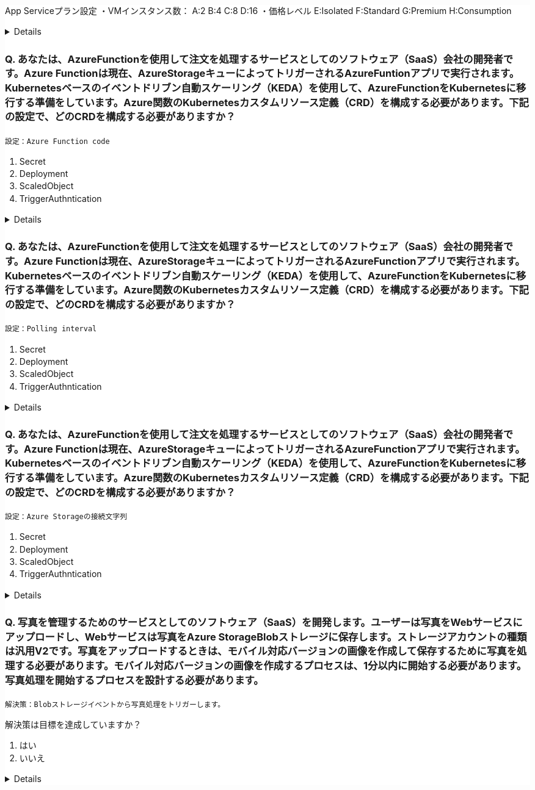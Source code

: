 App Serviceプラン設定
・VMインスタンス数：
A:2
B:4
C:8
D:16
・価格レベル
E:Isolated
F:Standard
G:Premium
H:Consumption
<details></details>

### Q. あなたは、AzureFunctionを使用して注文を処理するサービスとしてのソフトウェア（SaaS）会社の開発者です。Azure Functionは現在、AzureStorageキューによってトリガーされるAzureFuntionアプリで実行されます。Kubernetesベースのイベントドリブン自動スケーリング（KEDA）を使用して、AzureFunctionをKubernetesに移行する準備をしています。Azure関数のKubernetesカスタムリソース定義（CRD）を構成する必要があります。下記の設定で、どのCRDを構成する必要がありますか？
    設定：Azure Function code
1. Secret
2. Deployment
3. ScaledObject
4. TriggerAuthntication
<details></details>

### Q. あなたは、AzureFunctionを使用して注文を処理するサービスとしてのソフトウェア（SaaS）会社の開発者です。Azure Functionは現在、AzureStorageキューによってトリガーされるAzureFunctionアプリで実行されます。Kubernetesベースのイベントドリブン自動スケーリング（KEDA）を使用して、AzureFunctionをKubernetesに移行する準備をしています。Azure関数のKubernetesカスタムリソース定義（CRD）を構成する必要があります。下記の設定で、どのCRDを構成する必要がありますか？
    設定：Polling interval
1. Secret
2. Deployment
3. ScaledObject
4. TriggerAuthntication
<details></details>

### Q. あなたは、AzureFunctionを使用して注文を処理するサービスとしてのソフトウェア（SaaS）会社の開発者です。Azure Functionは現在、AzureStorageキューによってトリガーされるAzureFunctionアプリで実行されます。Kubernetesベースのイベントドリブン自動スケーリング（KEDA）を使用して、AzureFunctionをKubernetesに移行する準備をしています。Azure関数のKubernetesカスタムリソース定義（CRD）を構成する必要があります。下記の設定で、どのCRDを構成する必要がありますか？
    設定：Azure Storageの接続文字列
1. Secret
2. Deployment
3. ScaledObject
4. TriggerAuthntication
<details></details>

### Q. 写真を管理するためのサービスとしてのソフトウェア（SaaS）を開発します。ユーザーは写真をWebサービスにアップロードし、Webサービスは写真をAzure StorageBlobストレージに保存します。ストレージアカウントの種類は汎用V2です。写真をアップロードするときは、モバイル対応バージョンの画像を作成して保存するために写真を処理する必要があります。モバイル対応バージョンの画像を作成するプロセスは、1分以内に開始する必要があります。写真処理を開始するプロセスを設計する必要があります。
    解決策：Blobストレージイベントから写真処理をトリガーします。
解決策は目標を達成していますか？
1. はい
2. いいえ
<details></details>
